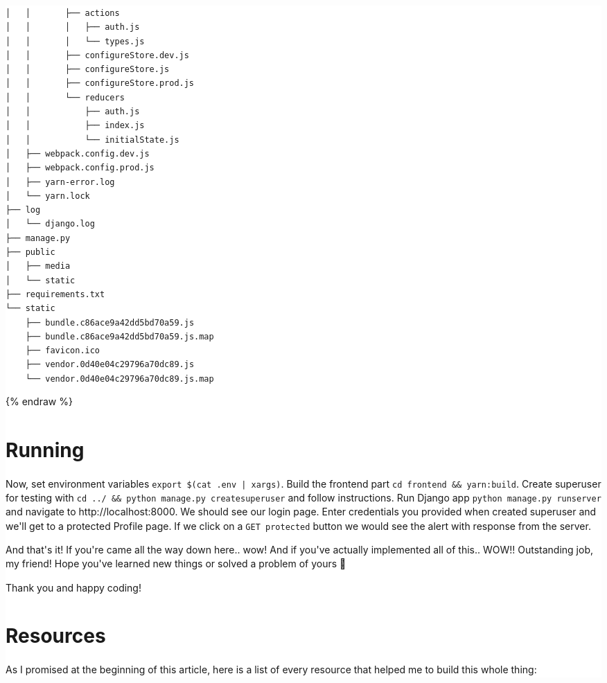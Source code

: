 ```
│   │       ├── actions
│   │       │   ├── auth.js
│   │       │   └── types.js
│   │       ├── configureStore.dev.js
│   │       ├── configureStore.js
│   │       ├── configureStore.prod.js
│   │       └── reducers
│   │           ├── auth.js
│   │           ├── index.js
│   │           └── initialState.js
│   ├── webpack.config.dev.js
│   ├── webpack.config.prod.js
│   ├── yarn-error.log
│   └── yarn.lock
├── log
│   └── django.log
├── manage.py
├── public
│   ├── media
│   └── static
├── requirements.txt
└── static
    ├── bundle.c86ace9a42dd5bd70a59.js
    ├── bundle.c86ace9a42dd5bd70a59.js.map
    ├── favicon.ico
    ├── vendor.0d40e04c29796a70dc89.js
    └── vendor.0d40e04c29796a70dc89.js.map
```
{% endraw %}

# Running

Now, set environment variables `export $(cat .env | xargs)`. Build the frontend part `cd frontend && yarn:build`. Create superuser for testing with `cd ../ && python manage.py createsuperuser` and follow instructions. Run Django app `python manage.py runserver` and navigate to http://localhost:8000. We should see our login page. Enter credentials you provided when created superuser and we'll get to a protected Profile page. If we click on a `GET protected` button we would see the alert with response from the server.

And that's it! If you're came all the way down here.. wow! And if you've actually implemented all of this.. WOW!! Outstanding job, my friend! Hope you've learned new things or solved a problem of yours :rocket:

Thank you and happy coding!

# Resources

As I promised at the beginning of this article, here is a list of every resource that helped me to build this whole thing:
